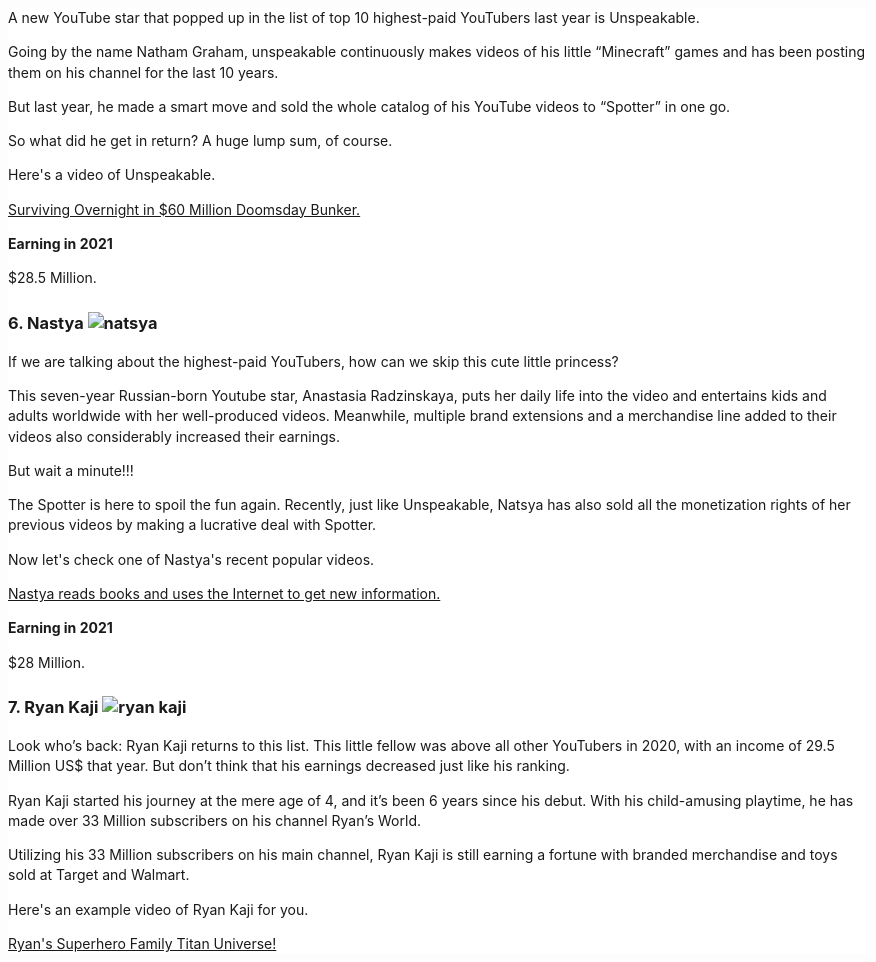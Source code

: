 A new YouTube star that popped up in the list of top 10 highest-paid YouTubers last year is Unspeakable.

Going by the name Natham Graham, unspeakable continuously makes videos of his little “Minecraft” games and has been posting them on his channel for the last 10 years.

But last year, he made a smart move and sold the whole catalog of his YouTube videos to “Spotter” in one go.

So what did he get in return? A huge lump sum, of course.

Here's a video of Unspeakable.

[Surviving Overnight in $60 Million Doomsday Bunker.](https://m.youtube.com/watch?v=yipky7HFR4k)

**Earning in 2021**

$28.5 Million.

### 6\. Nastya ![natsya](https://images.wondershare.com/filmora/article-images/2022/11/highest-paid-youtuber-in-the-world-2022-6.jpg)

If we are talking about the highest-paid YouTubers, how can we skip this cute little princess?

This seven-year Russian-born Youtube star, Anastasia Radzinskaya, puts her daily life into the video and entertains kids and adults worldwide with her well-produced videos. Meanwhile, multiple brand extensions and a merchandise line added to their videos also considerably increased their earnings.

But wait a minute!!!

The Spotter is here to spoil the fun again. Recently, just like Unspeakable, Natsya has also sold all the monetization rights of her previous videos by making a lucrative deal with Spotter.

Now let's check one of Nastya's recent popular videos.

[Nastya reads books and uses the Internet to get new information.](https://m.youtube.com/watch?v=nuRxbLo6SpQ)

**Earning in 2021**

$28 Million.

### 7\. Ryan Kaji ![ryan kaji](https://images.wondershare.com/filmora/article-images/2022/11/highest-paid-youtuber-in-the-world-2022-7.jpg)

Look who’s back: Ryan Kaji returns to this list. This little fellow was above all other YouTubers in 2020, with an income of 29.5 Million US$ that year. But don’t think that his earnings decreased just like his ranking.

Ryan Kaji started his journey at the mere age of 4, and it’s been 6 years since his debut. With his child-amusing playtime, he has made over 33 Million subscribers on his channel Ryan’s World.

Utilizing his 33 Million subscribers on his main channel, Ryan Kaji is still earning a fortune with branded merchandise and toys sold at Target and Walmart.

Here's an example video of Ryan Kaji for you.

[Ryan's Superhero Family Titan Universe!](https://m.youtube.com/watch?v=Wn21dfQcfNM)

